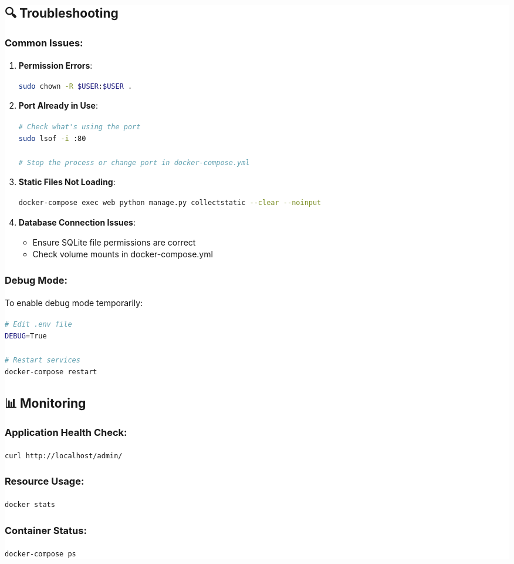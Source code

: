 ## 🔍 Troubleshooting

### Common Issues:

1. **Permission Errors**:
   ```bash
   sudo chown -R $USER:$USER .
   ```

2. **Port Already in Use**:
   ```bash
   # Check what's using the port
   sudo lsof -i :80
   
   # Stop the process or change port in docker-compose.yml
   ```

3. **Static Files Not Loading**:
   ```bash
   docker-compose exec web python manage.py collectstatic --clear --noinput
   ```

4. **Database Connection Issues**:
   - Ensure SQLite file permissions are correct
   - Check volume mounts in docker-compose.yml

### Debug Mode:

To enable debug mode temporarily:
```bash
# Edit .env file
DEBUG=True

# Restart services
docker-compose restart
```

## 📊 Monitoring

### Application Health Check:
```bash
curl http://localhost/admin/
```

### Resource Usage:
```bash
docker stats
```

### Container Status:
```bash
docker-compose ps
```
